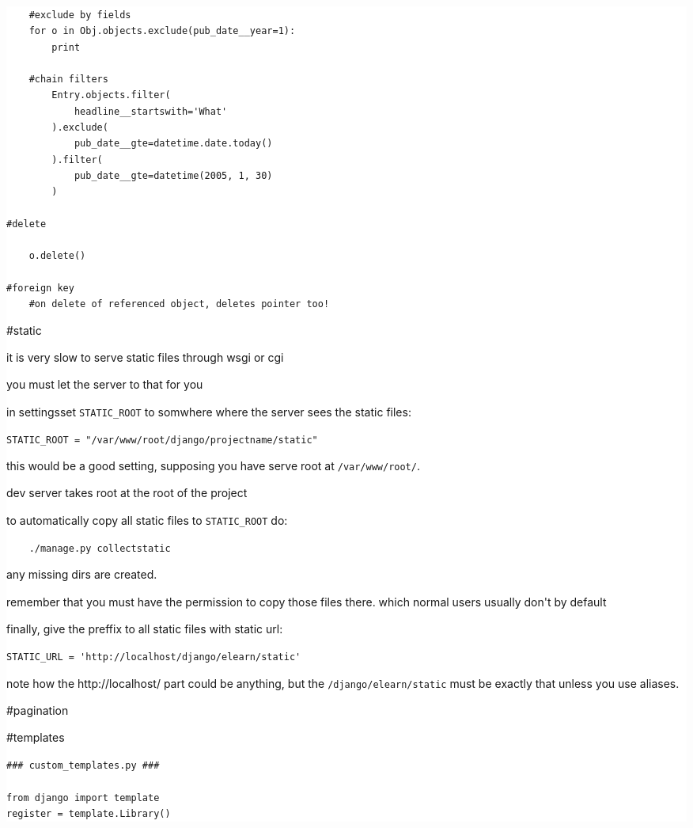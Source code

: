         #exclude by fields
        for o in Obj.objects.exclude(pub_date__year=1):
            print

        #chain filters
            Entry.objects.filter(
                headline__startswith='What'
            ).exclude(
                pub_date__gte=datetime.date.today()
            ).filter(
                pub_date__gte=datetime(2005, 1, 30)
            )

    #delete

        o.delete()

    #foreign key
        #on delete of referenced object, deletes pointer too!

#static

it is very slow to serve static files through wsgi or cgi

you must let the server to that for you

in settingsset ``STATIC_ROOT`` to somwhere where the server sees the static files:

    STATIC_ROOT = "/var/www/root/django/projectname/static"

this would be a good setting, supposing you have serve root at ``/var/www/root/``.

dev server takes root at the root of the project

to automatically copy all static files to ``STATIC_ROOT`` do:

``` {.bash}
    ./manage.py collectstatic
```

any missing dirs are created.

remember that you must have the permission to copy those files there.
which normal users usually don't by default

finally, give the preffix to all static files with static url:

    STATIC_URL = 'http://localhost/django/elearn/static'

note how the http://localhost/ part could be anything,
but the ``/django/elearn/static`` must be exactly that
unless you use aliases.

#pagination

#templates

    ### custom_templates.py ###

    from django import template
    register = template.Library()
